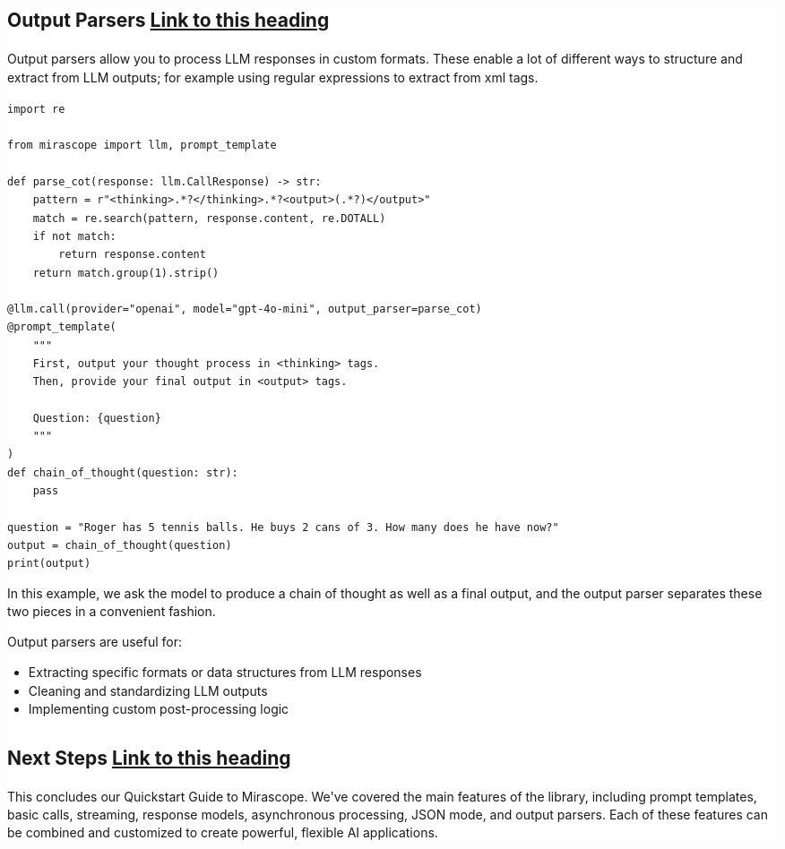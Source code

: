 ## Output Parsers [Link to this heading](https://mirascope.com/docs/mirascope/guides/getting-started/quickstart\#output-parsers)

Output parsers allow you to process LLM responses in custom formats. These enable a lot of different ways to structure and
extract from LLM outputs; for example using regular expressions to extract from xml tags.

```
import re

from mirascope import llm, prompt_template

def parse_cot(response: llm.CallResponse) -> str:
    pattern = r"<thinking>.*?</thinking>.*?<output>(.*?)</output>"
    match = re.search(pattern, response.content, re.DOTALL)
    if not match:
        return response.content
    return match.group(1).strip()

@llm.call(provider="openai", model="gpt-4o-mini", output_parser=parse_cot)
@prompt_template(
    """
    First, output your thought process in <thinking> tags.
    Then, provide your final output in <output> tags.

    Question: {question}
    """
)
def chain_of_thought(question: str):
    pass

question = "Roger has 5 tennis balls. He buys 2 cans of 3. How many does he have now?"
output = chain_of_thought(question)
print(output)
```

In this example, we ask the model to produce a chain of thought as well as a final output,
and the output parser separates these two pieces in a convenient fashion.

Output parsers are useful for:

- Extracting specific formats or data structures from LLM responses
- Cleaning and standardizing LLM outputs
- Implementing custom post-processing logic

## Next Steps [Link to this heading](https://mirascope.com/docs/mirascope/guides/getting-started/quickstart\#next-steps)

This concludes our Quickstart Guide to Mirascope. We've covered the main features of the library, including prompt templates, basic calls, streaming, response models, asynchronous processing, JSON mode, and output parsers. Each of these features can be combined and customized to create powerful, flexible AI applications.
